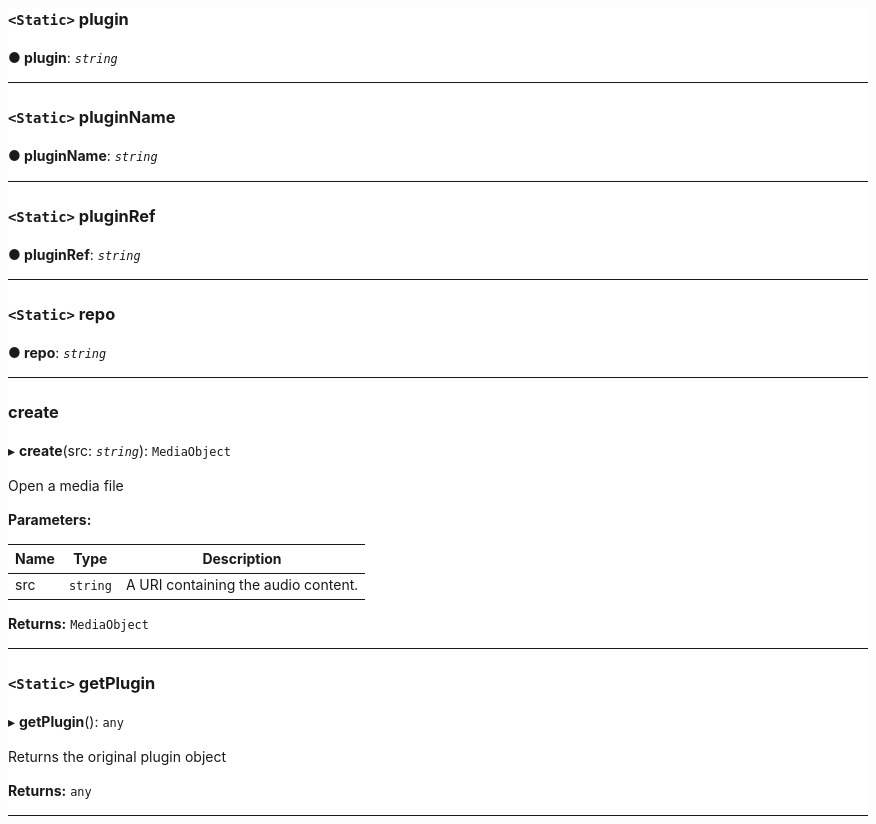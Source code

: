 ### `<Static>` plugin

**● plugin**: *`string`*

___
<a id="media.pluginname"></a>

### `<Static>` pluginName

**● pluginName**: *`string`*

___
<a id="media.pluginref"></a>

### `<Static>` pluginRef

**● pluginRef**: *`string`*

___
<a id="media.repo"></a>

### `<Static>` repo

**● repo**: *`string`*

___
<a id="media.create"></a>

###  create

▸ **create**(src: *`string`*): `MediaObject`

Open a media file

**Parameters:**

| Name | Type | Description |
| ------ | ------ | ------ |
| src | `string` |  A URI containing the audio content. |

**Returns:** `MediaObject`

___
<a id="media.getplugin"></a>

### `<Static>` getPlugin

▸ **getPlugin**(): `any`

Returns the original plugin object

**Returns:** `any`

___
<a id="media.getplugininstallname"></a>
